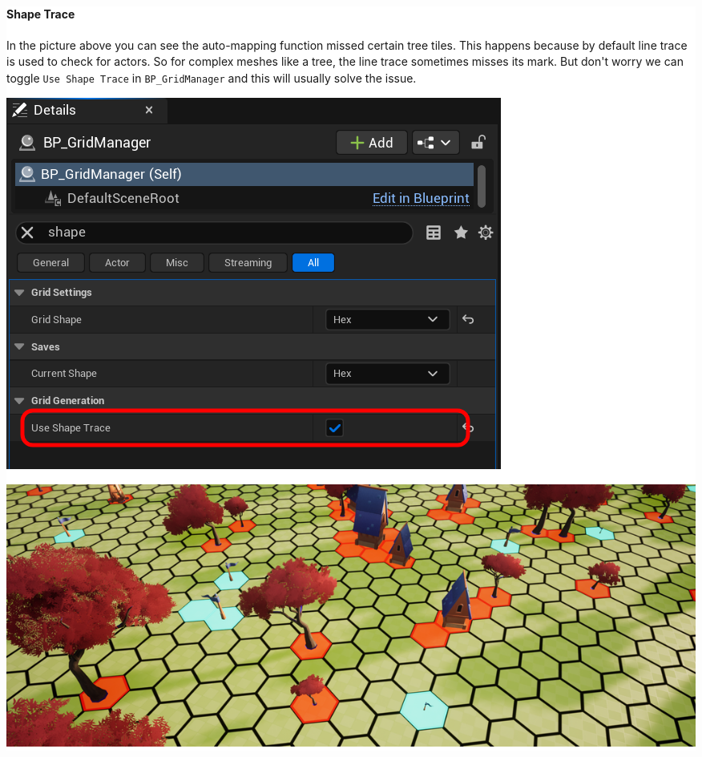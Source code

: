 
#### Shape Trace

In the picture above you can see the auto-mapping function missed certain tree tiles. This happens because by default line trace is used to check for actors. So for complex meshes like a tree, the line trace sometimes misses its mark. But don't worry we can toggle ``Use Shape Trace`` in ``BP_GridManager`` and this will usually solve the issue.

![alt text](<../images/use shape trace details.png>)

![alt text](<../images/shape trace auto map.png>)
